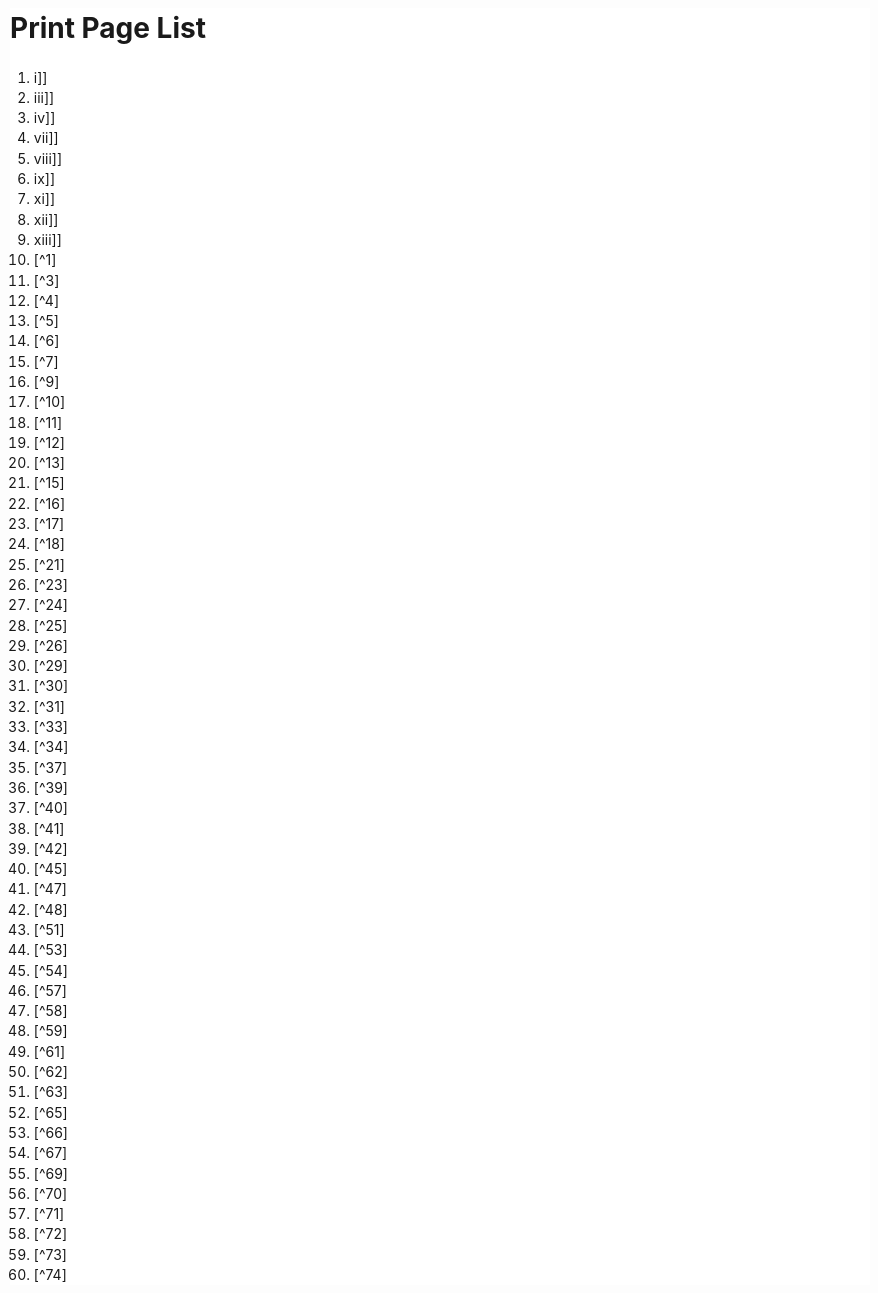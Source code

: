 # Print Page List

1. i]]
2. iii]]
3. iv]]
4. vii]]
5. viii]]
6. ix]]
7. xi]]
8. xii]]
9. xiii]]
10. [^1]
11. [^3]
12. [^4]
13. [^5]
14. [^6]
15. [^7]
16. [^9]
17. [^10]
18. [^11]
19. [^12]
20. [^13]
21. [^15]
22. [^16]
23. [^17]
24. [^18]
25. [^21]
26. [^23]
27. [^24]
28. [^25]
29. [^26]
30. [^29]
31. [^30]
32. [^31]
33. [^33]
34. [^34]
35. [^37]
36. [^39]
37. [^40]
38. [^41]
39. [^42]
40. [^45]
41. [^47]
42. [^48]
43. [^51]
44. [^53]
45. [^54]
46. [^57]
47. [^58]
48. [^59]
49. [^61]
50. [^62]
51. [^63]
52. [^65]
53. [^66]
54. [^67]
55. [^69]
56. [^70]
57. [^71]
58. [^72]
59. [^73]
60. [^74]